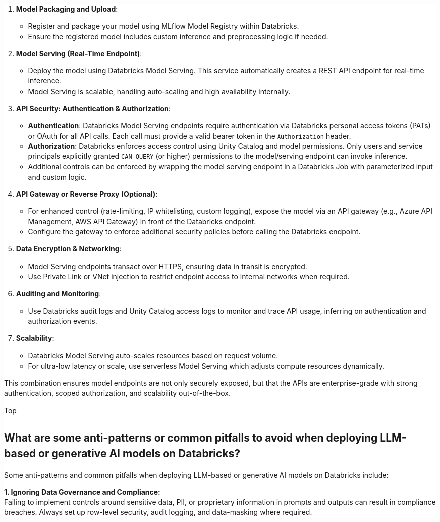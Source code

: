 1. **Model Packaging and Upload**:
   - Register and package your model using MLflow Model Registry within Databricks.
   - Ensure the registered model includes custom inference and preprocessing logic if needed.

2. **Model Serving (Real-Time Endpoint)**:
   - Deploy the model using Databricks Model Serving. This service automatically creates a REST API endpoint for real-time inference.
   - Model Serving is scalable, handling auto-scaling and high availability internally.

3. **API Security: Authentication & Authorization**:
   - **Authentication**: Databricks Model Serving endpoints require authentication via Databricks personal access tokens (PATs) or OAuth for all API calls. Each call must provide a valid bearer token in the `Authorization` header.
   - **Authorization**: Databricks enforces access control using Unity Catalog and model permissions. Only users and service principals explicitly granted `CAN QUERY` (or higher) permissions to the model/serving endpoint can invoke inference.
   - Additional controls can be enforced by wrapping the model serving endpoint in a Databricks Job with parameterized input and custom logic.

4. **API Gateway or Reverse Proxy (Optional)**:
   - For enhanced control (rate-limiting, IP whitelisting, custom logging), expose the model via an API gateway (e.g., Azure API Management, AWS API Gateway) in front of the Databricks endpoint.
   - Configure the gateway to enforce additional security policies before calling the Databricks endpoint.

5. **Data Encryption & Networking**:
   - Model Serving endpoints transact over HTTPS, ensuring data in transit is encrypted.
   - Use Private Link or VNet injection to restrict endpoint access to internal networks when required.

6. **Auditing and Monitoring**:
   - Use Databricks audit logs and Unity Catalog access logs to monitor and trace API usage, inferring on authentication and authorization events.

7. **Scalability**:
   - Databricks Model Serving auto-scales resources based on request volume.
   - For ultra-low latency or scale, use serverless Model Serving which adjusts compute resources dynamically.

This combination ensures model endpoints are not only securely exposed, but that the APIs are enterprise-grade with strong authentication, scoped authorization, and scalability out-of-the-box.

[Top](#top)

## What are some anti-patterns or common pitfalls to avoid when deploying LLM-based or generative AI models on Databricks?
Some anti-patterns and common pitfalls when deploying LLM-based or generative AI models on Databricks include:

**1. Ignoring Data Governance and Compliance:**  
Failing to implement controls around sensitive data, PII, or proprietary information in prompts and outputs can result in compliance breaches. Always set up row-level security, audit logging, and data-masking where required.
